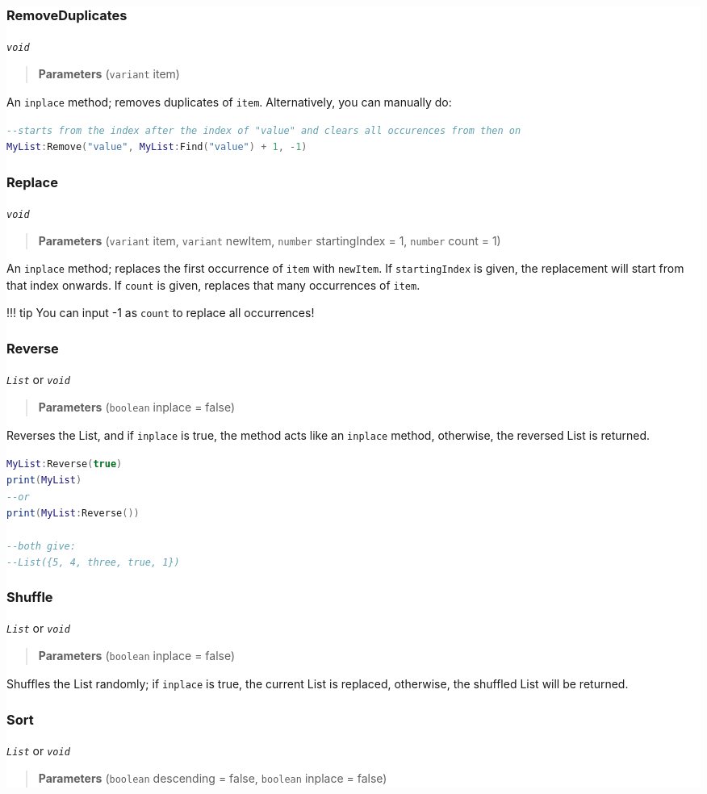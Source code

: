 ### RemoveDuplicates
*`void`*

> **Parameters** (`variant` item)

An `inplace` method; removes duplicates of `item`. Alternatively, you can manually do:

```lua
--starts from the index after the index of "value" and clears all occurences from then on  
MyList:Remove("value", MyList:Find("value") + 1, -1)
```

### Replace
*`void`*

> **Parameters** (`variant` item, `variant` newItem, `number` startingIndex = 1, `number` count = 1)

An `inplace` method; replaces the first occurrence of `item` with `newItem`. If `startingIndex` is given, the replacement will start from that index onwards. If `count` is given, replaces that many occurrences of `item`.

!!! tip
    You can input -1 as `count` to replace all occurrences!

### Reverse
*`List`* or *`void`*

> **Parameters** (`boolean` inplace = false)

Reverses the List, and if `inplace` is true, the method acts like an `inplace` method, otherwise, the reversed List is returned.

```lua
MyList:Reverse(true)
print(MyList)
--or
print(MyList:Reverse())

--both give:
--List({5, 4, three, true, 1}) 
```

### Shuffle
*`List`* or *`void`*

> **Parameters** (`boolean` inplace = false)

Shuffles the List randomly; if `inplace` is true, the current List is replaced, otherwise, the shuffled List will be returned.

### Sort
*`List`* or *`void`*

> **Parameters** (`boolean` descending = false, `boolean` inplace = false)
